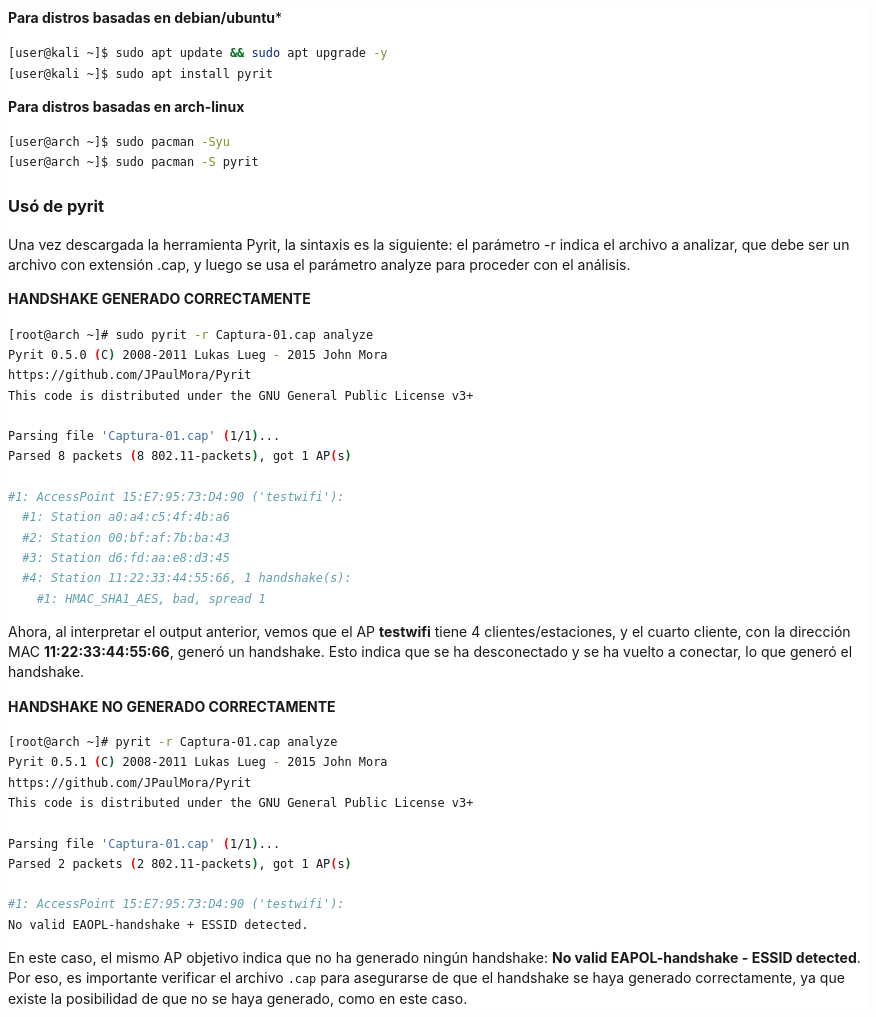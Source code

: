 **Para distros basadas en debian/ubuntu***
```bash
[user@kali ~]$ sudo apt update && sudo apt upgrade -y
[user@kali ~]$ sudo apt install pyrit
```
**Para distros basadas en arch-linux**
```bash
[user@arch ~]$ sudo pacman -Syu
[user@arch ~]$ sudo pacman -S pyrit
```

### Usó de pyrit
Una vez descargada la herramienta Pyrit, la sintaxis es la siguiente: el parámetro -r indica el archivo a analizar, que debe ser un archivo con extensión .cap, y luego se usa el parámetro analyze para proceder con el análisis.

**HANDSHAKE GENERADO CORRECTAMENTE**

```bash
[root@arch ~]# sudo pyrit -r Captura-01.cap analyze
Pyrit 0.5.0 (C) 2008-2011 Lukas Lueg - 2015 John Mora
https://github.com/JPaulMora/Pyrit
This code is distributed under the GNU General Public License v3+

Parsing file 'Captura-01.cap' (1/1)...
Parsed 8 packets (8 802.11-packets), got 1 AP(s)

#1: AccessPoint 15:E7:95:73:D4:90 ('testwifi'):
  #1: Station a0:a4:c5:4f:4b:a6
  #2: Station 00:bf:af:7b:ba:43
  #3: Station d6:fd:aa:e8:d3:45
  #4: Station 11:22:33:44:55:66, 1 handshake(s):
    #1: HMAC_SHA1_AES, bad, spread 1
```

Ahora, al interpretar el output anterior, vemos que el AP **testwifi** tiene 4 clientes/estaciones, y el cuarto cliente, con la dirección MAC **11:22:33:44:55:66**, generó un handshake. Esto indica que se ha desconectado y se ha vuelto a conectar, lo que generó el handshake.

**HANDSHAKE NO GENERADO CORRECTAMENTE**

```bash
[root@arch ~]# pyrit -r Captura-01.cap analyze
Pyrit 0.5.1 (C) 2008-2011 Lukas Lueg - 2015 John Mora
https://github.com/JPaulMora/Pyrit
This code is distributed under the GNU General Public License v3+

Parsing file 'Captura-01.cap' (1/1)...
Parsed 2 packets (2 802.11-packets), got 1 AP(s)

#1: AccessPoint 15:E7:95:73:D4:90 ('testwifi'):
No valid EAOPL-handshake + ESSID detected.
```

En este caso, el mismo AP objetivo indica que no ha generado ningún handshake: **No valid EAPOL-handshake - ESSID detected**. Por eso, es importante verificar el archivo `.cap` para asegurarse de que el handshake se haya generado correctamente, ya que existe la posibilidad de que no se haya generado, como en este caso.
